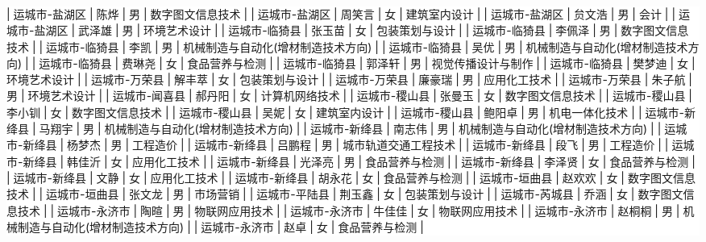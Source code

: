 | 运城市-盐湖区 | 陈烨 | 男 | 数字图文信息技术 |
| 运城市-盐湖区 | 周笑言 | 女 | 建筑室内设计 |
| 运城市-盐湖区 | 贠文浩 | 男 | 会计 |
| 运城市-盐湖区 | 武泽雄 | 男 | 环境艺术设计 |
| 运城市-临猗县 | 张玉苗 | 女 | 包装策划与设计 |
| 运城市-临猗县 | 李佩泽 | 男 | 数字图文信息技术 |
| 运城市-临猗县 | 李凯 | 男 | 机械制造与自动化(增材制造技术方向) |
| 运城市-临猗县 | 吴优 | 男 | 机械制造与自动化(增材制造技术方向) |
| 运城市-临猗县 | 费琳尧 | 女 | 食品营养与检测 |
| 运城市-临猗县 | 郭泽轩 | 男 | 视觉传播设计与制作 |
| 运城市-临猗县 | 樊梦迪 | 女 | 环境艺术设计 |
| 运城市-万荣县 | 解丰萃 | 女 | 包装策划与设计 |
| 运城市-万荣县 | 廉豪瑞 | 男 | 应用化工技术 |
| 运城市-万荣县 | 朱子航 | 男 | 环境艺术设计 |
| 运城市-闻喜县 | 郝丹阳 | 女 | 计算机网络技术 |
| 运城市-稷山县 | 张曼玉 | 女 | 数字图文信息技术 |
| 运城市-稷山县 | 李小钏 | 女 | 数字图文信息技术 |
| 运城市-稷山县 | 吴妮 | 女 | 建筑室内设计 |
| 运城市-稷山县 | 鲍阳卓 | 男 | 机电一体化技术 |
| 运城市-新绛县 | 马翔宇 | 男 | 机械制造与自动化(增材制造技术方向) |
| 运城市-新绛县 | 南志伟 | 男 | 机械制造与自动化(增材制造技术方向) |
| 运城市-新绛县 | 杨梦杰 | 男 | 工程造价 |
| 运城市-新绛县 | 吕鹏程 | 男 | 城市轨道交通工程技术 |
| 运城市-新绛县 | 段飞 | 男 | 工程造价 |
| 运城市-新绛县 | 韩佳沂 | 女 | 应用化工技术 |
| 运城市-新绛县 | 光泽亮 | 男 | 食品营养与检测 |
| 运城市-新绛县 | 李泽贤 | 女 | 食品营养与检测 |
| 运城市-新绛县 | 文静 | 女 | 应用化工技术 |
| 运城市-新绛县 | 胡永花 | 女 | 食品营养与检测 |
| 运城市-垣曲县 | 赵欢欢 | 女 | 数字图文信息技术 |
| 运城市-垣曲县 | 张文龙 | 男 | 市场营销 |
| 运城市-平陆县 | 荆玉鑫 | 女 | 包装策划与设计 |
| 运城市-芮城县 | 乔涵 | 女 | 数字图文信息技术 |
| 运城市-永济市 | 陶暄 | 男 | 物联网应用技术 |
| 运城市-永济市 | 牛佳佳 | 女 | 物联网应用技术 |
| 运城市-永济市 | 赵桐桐 | 男 | 机械制造与自动化(增材制造技术方向) |
| 运城市-永济市 | 赵卓 | 女 | 食品营养与检测 |
